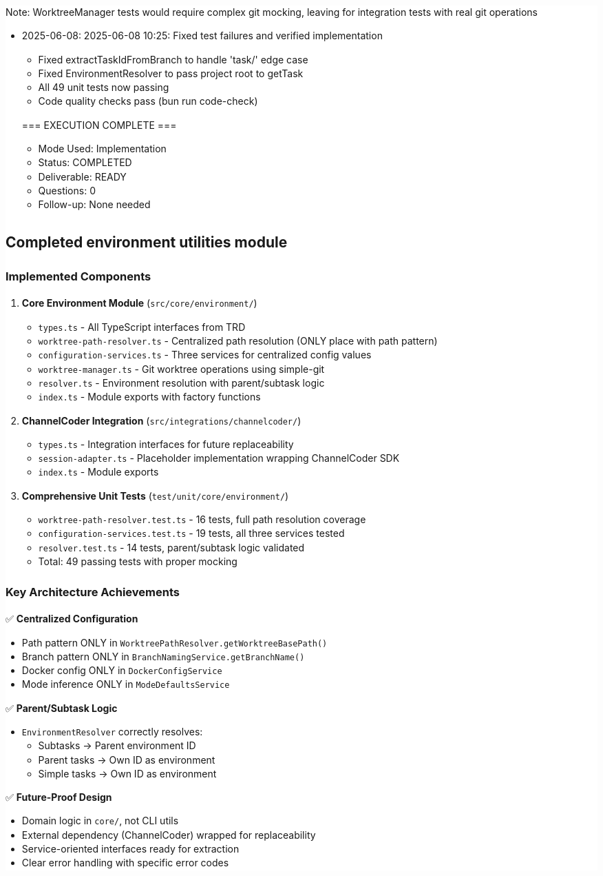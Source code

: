   Note: WorktreeManager tests would require complex git mocking,
  leaving for integration tests with real git operations
- 2025-06-08: 2025-06-08 10:25: Fixed test failures and verified implementation
  - Fixed extractTaskIdFromBranch to handle 'task/' edge case
  - Fixed EnvironmentResolver to pass project root to getTask
  - All 49 unit tests now passing
  - Code quality checks pass (bun run code-check)
  
  === EXECUTION COMPLETE ===
  - Mode Used: Implementation
  - Status: COMPLETED
  - Deliverable: READY
  - Questions: 0
  - Follow-up: None needed

## Completed environment utilities module
### Implemented Components

1. **Core Environment Module** (`src/core/environment/`)
   - `types.ts` - All TypeScript interfaces from TRD
   - `worktree-path-resolver.ts` - Centralized path resolution (ONLY place with path pattern)
   - `configuration-services.ts` - Three services for centralized config values
   - `worktree-manager.ts` - Git worktree operations using simple-git
   - `resolver.ts` - Environment resolution with parent/subtask logic
   - `index.ts` - Module exports with factory functions

2. **ChannelCoder Integration** (`src/integrations/channelcoder/`)
   - `types.ts` - Integration interfaces for future replaceability
   - `session-adapter.ts` - Placeholder implementation wrapping ChannelCoder SDK
   - `index.ts` - Module exports

3. **Comprehensive Unit Tests** (`test/unit/core/environment/`)
   - `worktree-path-resolver.test.ts` - 16 tests, full path resolution coverage
   - `configuration-services.test.ts` - 19 tests, all three services tested
   - `resolver.test.ts` - 14 tests, parent/subtask logic validated
   - Total: 49 passing tests with proper mocking

### Key Architecture Achievements

✅ **Centralized Configuration**
- Path pattern ONLY in `WorktreePathResolver.getWorktreeBasePath()`
- Branch pattern ONLY in `BranchNamingService.getBranchName()`
- Docker config ONLY in `DockerConfigService`
- Mode inference ONLY in `ModeDefaultsService`

✅ **Parent/Subtask Logic**
- `EnvironmentResolver` correctly resolves:
  - Subtasks → Parent environment ID
  - Parent tasks → Own ID as environment
  - Simple tasks → Own ID as environment

✅ **Future-Proof Design**
- Domain logic in `core/`, not CLI utils
- External dependency (ChannelCoder) wrapped for replaceability
- Service-oriented interfaces ready for extraction
- Clear error handling with specific error codes
